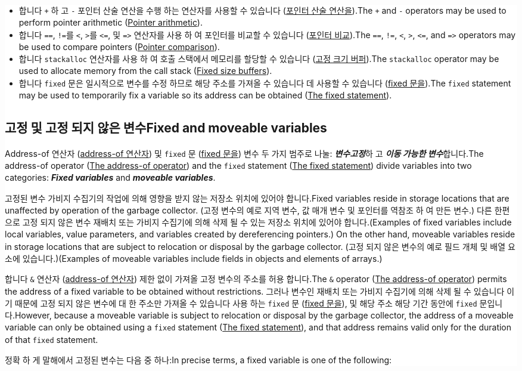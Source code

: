 *  <span data-ttu-id="0de11-186">합니다 `+` 하 고 `-` 포인터 산술 연산을 수행 하는 연산자를 사용할 수 있습니다 ([포인터 산술 연산을](unsafe-code.md#pointer-arithmetic)).</span><span class="sxs-lookup"><span data-stu-id="0de11-186">The `+` and `-` operators may be used to perform pointer arithmetic ([Pointer arithmetic](unsafe-code.md#pointer-arithmetic)).</span></span>
*  <span data-ttu-id="0de11-187">합니다 `==`, `!=`를 `<`, `>`를 `<=`, 및 `=>` 연산자를 사용 하 여 포인터를 비교할 수 있습니다 ([포인터 비교](unsafe-code.md#pointer-comparison)).</span><span class="sxs-lookup"><span data-stu-id="0de11-187">The `==`, `!=`, `<`, `>`, `<=`, and `=>` operators may be used to compare pointers ([Pointer comparison](unsafe-code.md#pointer-comparison)).</span></span>
*  <span data-ttu-id="0de11-188">합니다 `stackalloc` 연산자를 사용 하 여 호출 스택에서 메모리를 할당할 수 있습니다 ([고정 크기 버퍼](unsafe-code.md#fixed-size-buffers)).</span><span class="sxs-lookup"><span data-stu-id="0de11-188">The `stackalloc` operator may be used to allocate memory from the call stack ([Fixed size buffers](unsafe-code.md#fixed-size-buffers)).</span></span>
*  <span data-ttu-id="0de11-189">합니다 `fixed` 문은 일시적으로 변수를 수정 하므로 해당 주소를 가져올 수 있습니다 데 사용할 수 있습니다 ([fixed 문을](unsafe-code.md#the-fixed-statement)).</span><span class="sxs-lookup"><span data-stu-id="0de11-189">The `fixed` statement may be used to temporarily fix a variable so its address can be obtained ([The fixed statement](unsafe-code.md#the-fixed-statement)).</span></span>

## <a name="fixed-and-moveable-variables"></a><span data-ttu-id="0de11-190">고정 및 고정 되지 않은 변수</span><span class="sxs-lookup"><span data-stu-id="0de11-190">Fixed and moveable variables</span></span>

<span data-ttu-id="0de11-191">Address-of 연산자 ([address-of 연산자](unsafe-code.md#the-address-of-operator)) 및 `fixed` 문 ([fixed 문을](unsafe-code.md#the-fixed-statement)) 변수 두 가지 범주로 나눌: ***변수고정***하 고 ***이동 가능한 변수***합니다.</span><span class="sxs-lookup"><span data-stu-id="0de11-191">The address-of operator ([The address-of operator](unsafe-code.md#the-address-of-operator)) and the `fixed` statement ([The fixed statement](unsafe-code.md#the-fixed-statement)) divide variables into two categories: ***Fixed variables*** and ***moveable variables***.</span></span>

<span data-ttu-id="0de11-192">고정된 변수 가비지 수집기의 작업에 의해 영향을 받지 않는 저장소 위치에 있어야 합니다.</span><span class="sxs-lookup"><span data-stu-id="0de11-192">Fixed variables reside in storage locations that are unaffected by operation of the garbage collector.</span></span> <span data-ttu-id="0de11-193">(고정 변수의 예로 지역 변수, 값 매개 변수 및 포인터를 역참조 하 여 만든 변수.) 다른 한편으로 고정 되지 않은 변수 재배치 또는 가비지 수집기에 의해 삭제 될 수 있는 저장소 위치에 있어야 합니다.</span><span class="sxs-lookup"><span data-stu-id="0de11-193">(Examples of fixed variables include local variables, value parameters, and variables created by dereferencing pointers.) On the other hand, moveable variables reside in storage locations that are subject to relocation or disposal by the garbage collector.</span></span> <span data-ttu-id="0de11-194">(고정 되지 않은 변수의 예로 필드 개체 및 배열 요소에 있습니다.)</span><span class="sxs-lookup"><span data-stu-id="0de11-194">(Examples of moveable variables include fields in objects and elements of arrays.)</span></span>

<span data-ttu-id="0de11-195">합니다 `&` 연산자 ([address-of 연산자](unsafe-code.md#the-address-of-operator)) 제한 없이 가져올 고정 변수의 주소를 허용 합니다.</span><span class="sxs-lookup"><span data-stu-id="0de11-195">The `&` operator ([The address-of operator](unsafe-code.md#the-address-of-operator)) permits the address of a fixed variable to be obtained without restrictions.</span></span> <span data-ttu-id="0de11-196">그러나 변수인 재배치 또는 가비지 수집기에 의해 삭제 될 수 있습니다 이기 때문에 고정 되지 않은 변수에 대 한 주소만 가져올 수 있습니다 사용 하는 `fixed` 문 ([fixed 문을](unsafe-code.md#the-fixed-statement)), 및 해당 주소 해당 기간 동안에 `fixed` 문입니다.</span><span class="sxs-lookup"><span data-stu-id="0de11-196">However, because a moveable variable is subject to relocation or disposal by the garbage collector, the address of a moveable variable can only be obtained using a `fixed` statement ([The fixed statement](unsafe-code.md#the-fixed-statement)), and that address remains valid only for the duration of that `fixed` statement.</span></span>

<span data-ttu-id="0de11-197">정확 하 게 말해에서 고정된 변수는 다음 중 하나:</span><span class="sxs-lookup"><span data-stu-id="0de11-197">In precise terms, a fixed variable is one of the following:</span></span>
